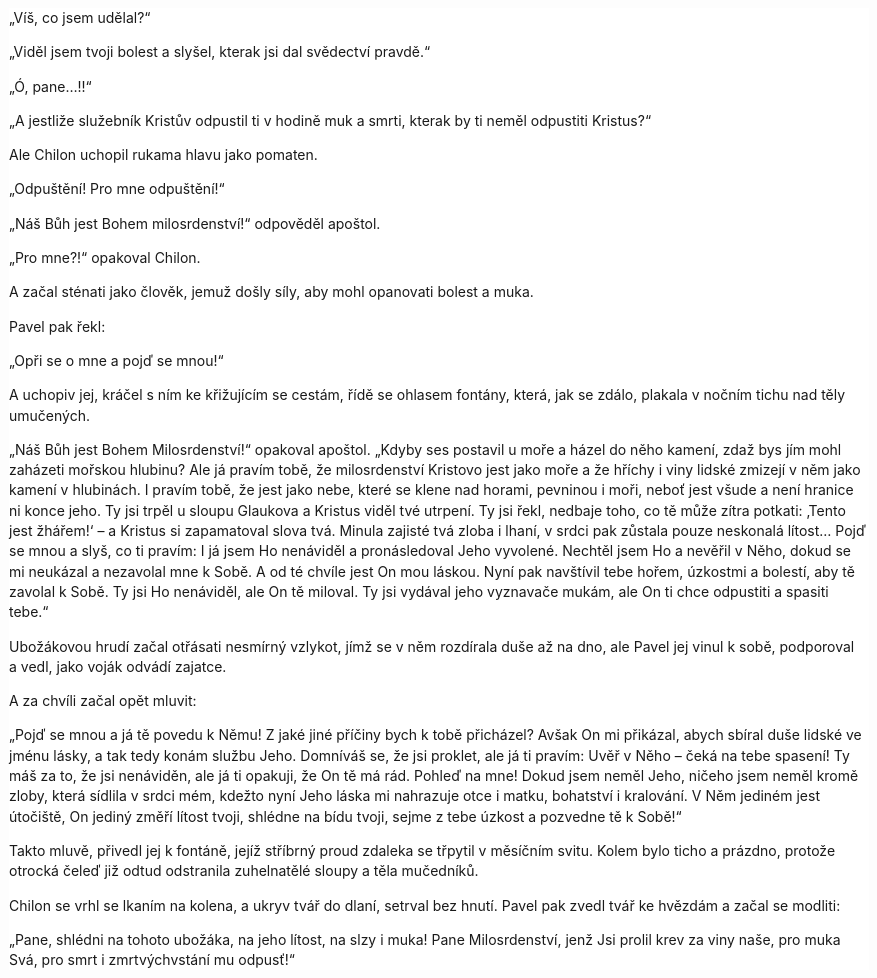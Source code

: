 „Víš, co jsem udělal?“

„Viděl jsem tvoji bolest a slyšel, kterak jsi dal svědectví pravdě.“

„Ó, pane…!!“

„A jestliže služebník Kristův odpustil ti v hodině muk a smrti, kterak by ti neměl odpustiti Kristus?“

Ale Chilon uchopil rukama hlavu jako pomaten.

„Odpuštění! Pro mne odpuštění!“

„Náš Bůh jest Bohem milosrdenství!“ odpověděl apoštol.

„Pro mne?!“ opakoval Chilon.

A začal sténati jako člověk, jemuž došly síly, aby mohl opanovati bolest a muka.

Pavel pak řekl:

„Opři se o mne a pojď se mnou!“

A uchopiv jej, kráčel s ním ke křižujícím se cestám, řídě se ohlasem fontány, která, jak se zdálo, plakala v nočním tichu nad těly umučených.

„Náš Bůh jest Bohem Milosrdenství!“ opakoval apoštol. „Kdyby ses postavil u moře a házel do něho kamení, zdaž bys jím mohl zaházeti mořskou hlubinu? Ale já pravím tobě, že milosrdenství Kristovo jest jako moře a že hříchy i viny lidské zmizejí v něm jako kamení v hlubinách. I pravím tobě, že jest jako nebe, které se klene nad horami, pevninou i moři, neboť jest všude a není hranice ni konce jeho. Ty jsi trpěl u sloupu Glaukova a Kristus viděl tvé utrpení. Ty jsi řekl, nedbaje toho, co tě může zítra potkati: ‚Tento jest žhářem!‘ – a Kristus si zapamatoval slova tvá. Minula zajisté tvá zloba i lhaní, v srdci pak zůstala pouze neskonalá lítost… Pojď se mnou a slyš, co ti pravím: I já jsem Ho nenáviděl a pronásledoval Jeho vyvolené. Nechtěl jsem Ho a nevěřil v Něho, dokud se mi ne­ukázal a nezavolal mne k Sobě. A od té chvíle jest On mou láskou. Nyní pak navštívil tebe hořem, úzkostmi a bolestí, aby tě zavolal k Sobě. Ty jsi Ho nenáviděl, ale On tě miloval. Ty jsi vydával jeho vyznavače mukám, ale On ti chce odpustiti a spasiti tebe.“

Ubožákovou hrudí začal otřásati nesmírný vzlykot, jímž se v něm rozdírala duše až na dno, ale Pavel jej vinul k sobě, podporoval a vedl, jako voják odvádí zajatce.

A za chvíli začal opět mluvit:

„Pojď se mnou a já tě povedu k Němu! Z jaké jiné příčiny bych k tobě přicházel? Avšak On mi přikázal, abych sbíral duše lidské ve jménu lásky, a tak tedy konám službu Jeho. Domníváš se, že jsi proklet, ale já ti pravím: Uvěř v Něho – čeká na tebe spasení! Ty máš za to, že jsi nenáviděn, ale já ti opakuji, že On tě má rád. Pohleď na mne! Dokud jsem neměl Jeho, ničeho jsem neměl kromě zloby, která sídlila v srdci mém, kdežto nyní Jeho láska mi nahrazuje otce i matku, bohatství i kralování. V Něm jediném jest útočiště, On jediný změří lítost tvoji, shlédne na bídu tvoji, sejme z tebe úzkost a pozvedne tě k Sobě!“

Takto mluvě, přivedl jej k fontáně, jejíž stříbrný proud zdaleka se třpytil v měsíčním svitu. Kolem bylo ticho a prázdno, protože otroc­ká čeleď již odtud odstranila zuhelnatělé sloupy a těla mučedníků.

Chilon se vrhl se lkaním na kolena, a ukryv tvář do dlaní, setrval bez hnutí. Pavel pak zvedl tvář ke hvězdám a začal se modliti:

„Pane, shlédni na tohoto ubožáka, na jeho lítost, na slzy i muka! Pane Milosrdenství, jenž Jsi prolil krev za viny naše, pro muka Svá, pro smrt i zmrtvýchvstání mu odpusť!“
